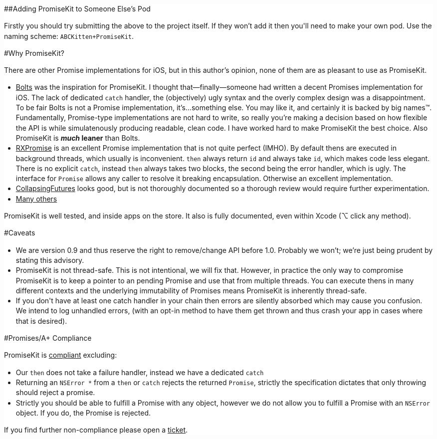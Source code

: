 ##Adding PromiseKit to Someone Else’s Pod

Firstly you should try submitting the above to the project itself. If they won’t add it then you'll need to make your own pod. Use the naming scheme: `ABCKitten+PromiseKit`.


#Why PromiseKit?

There are other Promise implementations for iOS, but in this author’s opinion, none of them are as pleasant to use as PromiseKit.

* [Bolts](https://github.com/BoltsFramework/Bolts-iOS) was the inspiration for PromiseKit. I thought that—finally—someone had written a decent Promises implementation for iOS. The lack of dedicated `catch` handler, the (objectively) ugly syntax and the overly complex design was a disappointment. To be fair Bolts is not a Promise implementation, it’s…something else. You may like it, and certainly it is backed by big names™. Fundamentally, Promise-type implementations are not hard to write, so really you’re making a decision based on how flexible the API is while simulatenously producing readable, clean code. I have worked hard to make PromiseKit the best choice. Also PromiseKit is ***much* leaner** than Bolts.
* [RXPromise](https://github.com/couchdeveloper/RXPromise) is an excellent Promise implementation that is not quite perfect (IMHO). By default thens are executed in background threads, which usually is inconvenient. `then` always return `id` and always take `id`, which makes code less elegant. There is no explicit `catch`, instead `then` always takes two blocks, the second being the error handler, which is ugly. The interface for `Promise` allows any caller to resolve it breaking encapsulation. Otherwise an excellent implementation.
* [CollapsingFutures](https://github.com/Strilanc/ObjC-CollapsingFutures) looks good, but is not thoroughly documented so a thorough review would require further experimentation.
* [Many others](http://cocoapods.org/?q=promise)

PromiseKit is well tested, and inside apps on the store. It also is fully documented, even within Xcode (⌥ click any method).


#Caveats

* We are version 0.9 and thus reserve the right to remove/change API before 1.0. Probably we won’t; we’re just being prudent by stating this advisory.
* PromiseKit is not thread-safe. This is not intentional, we will fix that. However, in practice the only way to compromise PromiseKit is to keep a pointer to an pending Promise and use that from multiple threads. You can execute thens in many different contexts and the underlying immutability of Promises means PromiseKit is inherently thread-safe.
* If you don't have at least one catch handler in your chain then errors are silently absorbed which may cause you confusion. We intend to log unhandled errors, (with an opt-in method to have them get thrown and thus crash your app in cases where that is desired).


#Promises/A+ Compliance

PromiseKit is [compliant](http://promisesaplus.com) excluding:

* Our `then` does not take a failure handler, instead we have a dedicated `catch`
* Returning an `NSError *` from a `then` or `catch` rejects the returned `Promise`, strictly the specification dictates that only throwing should reject a promise.
* Strictly you should be able to fulfill a Promise with any object, however we do not allow you to fulfill a Promise with an `NSError` object. If you do, the Promise is rejected.

If you find further non-compliance please open a [ticket](https://github.com/mxcl/PromiseKit/issues/new).
